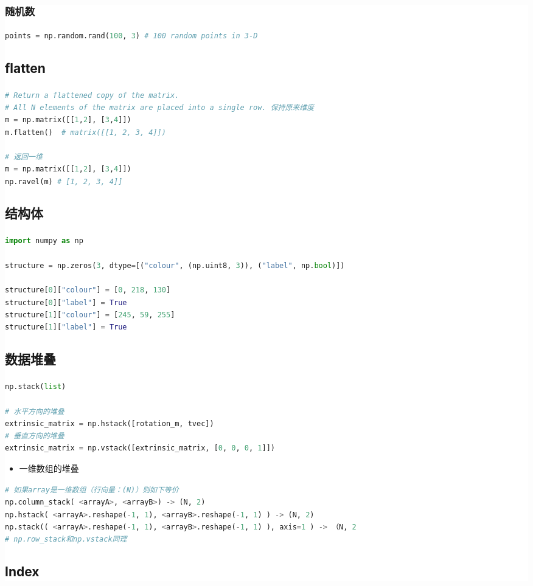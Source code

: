 ### 随机数

```python
points = np.random.rand(100, 3) # 100 random points in 3-D
```

## flatten

```python
# Return a flattened copy of the matrix.
# All N elements of the matrix are placed into a single row. 保持原来维度
m = np.matrix([[1,2], [3,4]])
m.flatten()  # matrix([[1, 2, 3, 4]])

# 返回一维
m = np.matrix([[1,2], [3,4]])
np.ravel(m) # [1, 2, 3, 4]]
```

## 结构体

```python
import numpy as np

structure = np.zeros(3, dtype=[("colour", (np.uint8, 3)), ("label", np.bool)])

structure[0]["colour"] = [0, 218, 130]
structure[0]["label"] = True
structure[1]["colour"] = [245, 59, 255]
structure[1]["label"] = True
```

## 数据堆叠

```python
np.stack(list) 

# 水平方向的堆叠
extrinsic_matrix = np.hstack([rotation_m, tvec])
# 垂直方向的堆叠
extrinsic_matrix = np.vstack([extrinsic_matrix, [0, 0, 0, 1]])
```

- 一维数组的堆叠

```python
# 如果array是一维数组（行向量：(N)）则如下等价
np.column_stack( <arrayA>, <arrayB>) -> (N, 2)
np.hstack( <arrayA>.reshape(-1, 1), <arrayB>.reshape(-1, 1) ) -> (N, 2)
np.stack(( <arrayA>.reshape(-1, 1), <arrayB>.reshape(-1, 1) ), axis=1 ) -> （N, 2
# np.row_stack和np.vstack同理
```

## Index
